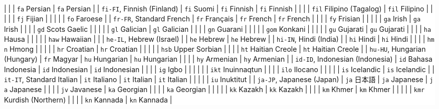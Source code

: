 |                                                |                       | `fa` Persian                       | `fa` Persian                   |
| `fi-FI`, Finnish (Finland)                     | `fi` Suomi            | `fi` Finnish                       | `fi` Finnish                   |
|                                                |                       | `fil` Filipino (Tagalog)           | `fil` Filipino                 |
|                                                |                       |                                    | `fj` Fijian                    |
|                                                |                       |                                    | `fo` Faroese                   |
| `fr-FR`, Standard French                       | `fr` Français         | `fr` French                        | `fr` French                    |
|                                                |                       | `fy` Frisian                       |                                |
|                                                |                       | `ga` Irish                         | `ga` Irish                     |
|                                                |                       | `gd` Scots Gaelic                  |                                |
|                                                |                       | `gl` Galician                      | `gl` Galician                  |
|                                                |                       | `gn` Guarani                       |                                |
|                                                |                       | `gom` Konkani                      |                                |
|                                                |                       | `gu` Gujarati                      | `gu` Gujarati                  |
|                                                |                       | `ha` Hausa                         |                                |
|                                                |                       | `haw` Hawaiian                     |                                |
| `he-IL`, Hebrew (Israel)                       |                       | `he` Hebrew                        | `he` Hebrew                    |
| `hi-IN`, Hindi (India)                         |                       | `hi` Hindi                         | `hi` Hindi                     |
|                                                |                       | `hmn` Hmong                        |                                |
|                                                |                       | `hr` Croatian                      | `hr` Croatian                  |
|                                                |                       |                                    | `hsb` Upper Sorbian            |
|                                                |                       | `ht` Haitian Creole                | `ht` Haitian Creole            |
| `hu-HU`, Hungarian (Hungary)                   | `fr` Magyar           | `hu` Hungarian                     | `hu` Hungarian                 |
|                                                |                       | `hy` Armenian                      | `hy` Armenian                  |
| `id-ID`, Indonesian (Indonesia)                | `id` Bahasa Indonesia | `id` Indonesian                    | `id` Indonesian                |
|                                                |                       | `ig` Igbo                          |                                |
|                                                |                       |                                    | `ikt` Inuinnaqtun              |
|                                                |                       | `ilo` Ilocano                      |                                |
|                                                |                       | `is` Icelandic                     | `is` Icelandic                 |
| `it-IT`, Standard Italian                      | `it` Italiano         | `it` Italian                       | `it` Italian                   |
|                                                |                       |                                    | `iu` Inuktitut                 |
| `ja-JP`, Japanese (Japan)                      | `ja` 日本語           | `ja` Japanese                      | `ja` Japanese                  |
|                                                |                       | `jv` Javanese                      | `ka` Georgian                  |
|                                                |                       | `ka` Georgian                      |                                |
|                                                |                       | `kk` Kazakh                        | `kk` Kazakh                    |
|                                                |                       | `km` Khmer                         | `km` Khmer                     |
|                                                |                       |                                    | `kmr` Kurdish (Northern)       |
|                                                |                       | `kn` Kannada                       | `kn` Kannada                   |